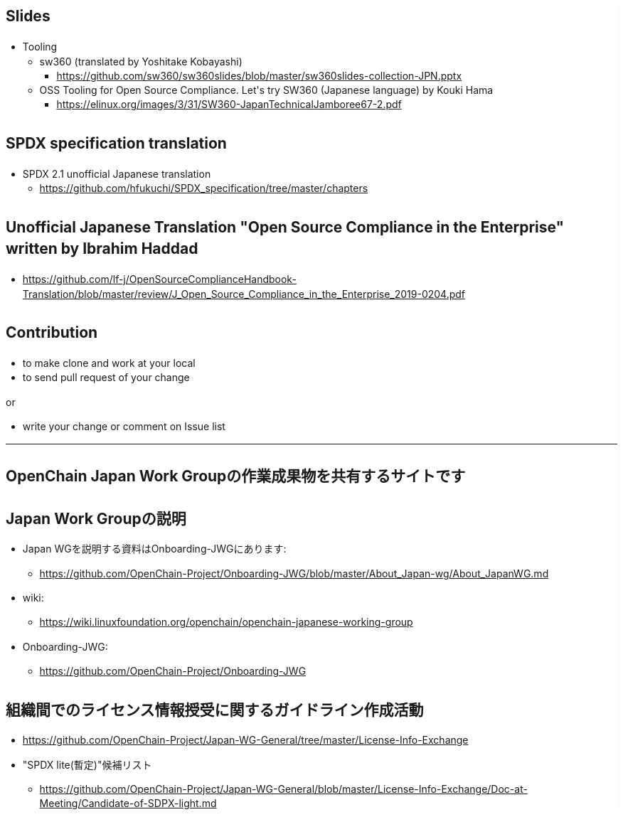 ## Slides 

* Tooling
  * sw360 (translated by Yoshitake Kobayashi)
    * https://github.com/sw360/sw360slides/blob/master/sw360slides-collection-JPN.pptx
  * OSS Tooling for Open Source Compliance. Let's try SW360 (Japanese language) by Kouki Hama
    * https://elinux.org/images/3/31/SW360-JapanTechnicalJamboree67-2.pdf


## SPDX specification translation

* SPDX 2.1 unofficial Japanese translation
  * https://github.com/hfukuchi/SPDX_specification/tree/master/chapters

## Unofficial Japanese Translation "Open Source Compliance in the Enterprise" written by Ibrahim Haddad
* https://github.com/lf-j/OpenSourceComplianceHandbook-Translation/blob/master/review/J_Open_Source_Compliance_in_the_Enterprise_2019-0204.pdf

## Contribution

* to make clone and work at your local
* to send pull request of your change 

or 

* write your change or comment on Issue list

--- 

## OpenChain Japan Work Groupの作業成果物を共有するサイトです

## Japan Work Groupの説明

* Japan WGを説明する資料はOnboarding-JWGにあります:
  * https://github.com/OpenChain-Project/Onboarding-JWG/blob/master/About_Japan-wg/About_JapanWG.md

* wiki:
  * https://wiki.linuxfoundation.org/openchain/openchain-japanese-working-group

* Onboarding-JWG:
  * https://github.com/OpenChain-Project/Onboarding-JWG


## 組織間でのライセンス情報授受に関するガイドライン作成活動

* https://github.com/OpenChain-Project/Japan-WG-General/tree/master/License-Info-Exchange

* "SPDX lite(暫定)"候補リスト
  * https://github.com/OpenChain-Project/Japan-WG-General/blob/master/License-Info-Exchange/Doc-at-Meeting/Candidate-of-SDPX-light.md
